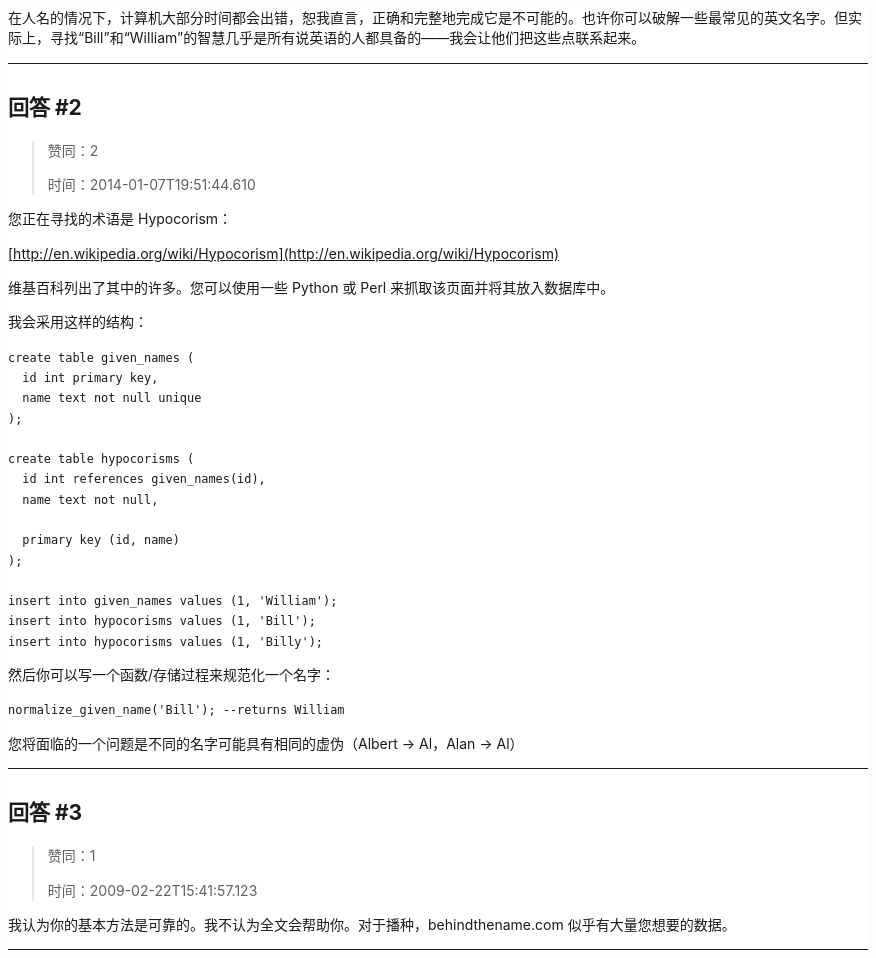 在人名的情况下，计算机大部分时间都会出错，恕我直言，正确和完整地完成它是不可能的。也许你可以破解一些最常见的英文名字。但实际上，寻找“Bill”和“William”的智慧几乎是所有说英语的人都具备的——我会让他们把这些点联系起来。

* * *

## 回答 #2

> 赞同：2
> 
> 时间：2014-01-07T19:51:44.610

您正在寻找的术语是 Hypocorism：

[http://en.wikipedia.org/wiki/Hypocorism](http://en.wikipedia.org/wiki/Hypocorism)

维基百科列出了其中的许多。您可以使用一些 Python 或 Perl 来抓取该页面并将其放入数据库中。

我会采用这样的结构：

```
create table given_names (
  id int primary key,
  name text not null unique
);

create table hypocorisms (
  id int references given_names(id),
  name text not null,

  primary key (id, name)
);

insert into given_names values (1, 'William');
insert into hypocorisms values (1, 'Bill');
insert into hypocorisms values (1, 'Billy'); 
```

然后你可以写一个函数/存储过程来规范化一个名字：

```
normalize_given_name('Bill'); --returns William 
```

您将面临的一个问题是不同的名字可能具有相同的虚伪（Albert -> Al，Alan -> Al）

* * *

## 回答 #3

> 赞同：1
> 
> 时间：2009-02-22T15:41:57.123

我认为你的基本方法是可靠的。我不认为全文会帮助你。对于播种，behindthename.com 似乎有大量您想要的数据。

* * *
